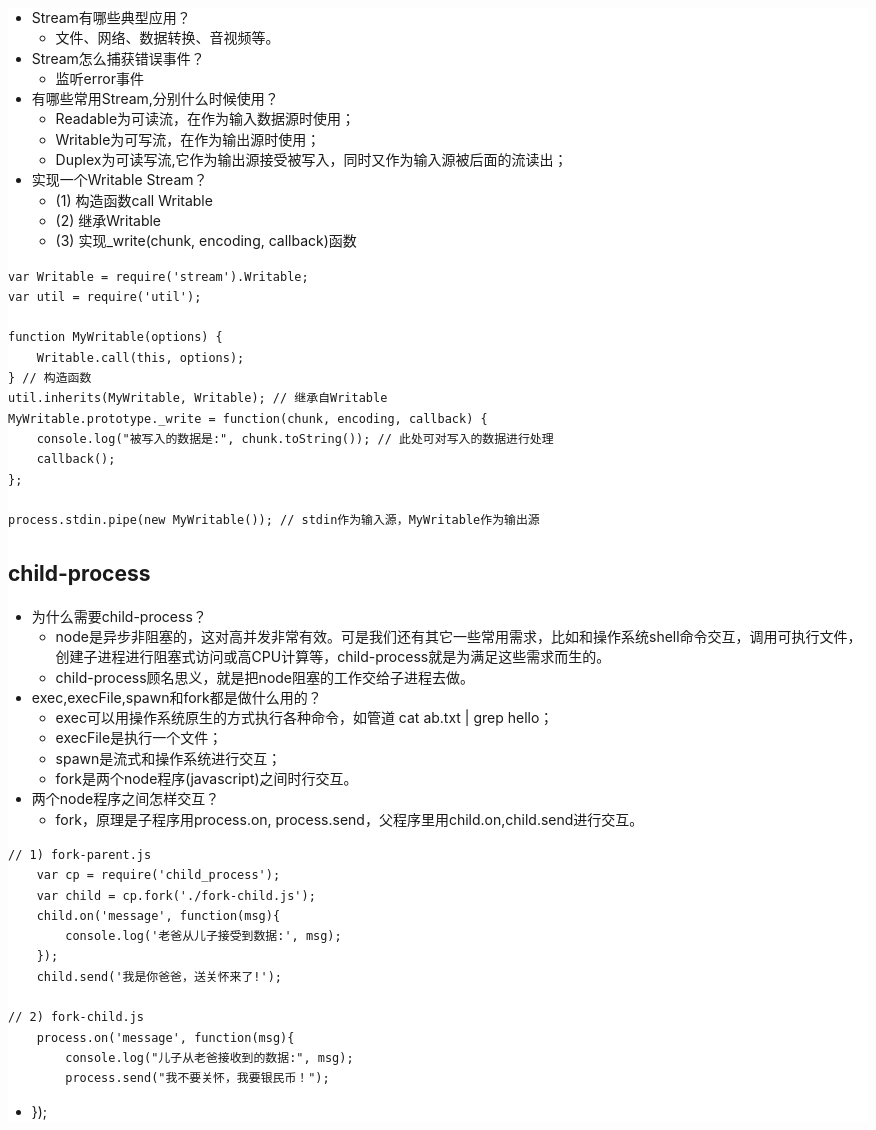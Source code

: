 * Stream有哪些典型应用？
  * 文件、网络、数据转换、音视频等。
* Stream怎么捕获错误事件？
  * 监听error事件
* 有哪些常用Stream,分别什么时候使用？
  * Readable为可读流，在作为输入数据源时使用；
  * Writable为可写流，在作为输出源时使用；
  * Duplex为可读写流,它作为输出源接受被写入，同时又作为输入源被后面的流读出；
* 实现一个Writable Stream？
  * (1) 构造函数call Writable
  * (2) 继承Writable
  * (3) 实现_write(chunk, encoding, callback)函数
```
var Writable = require('stream').Writable;
var util = require('util');

function MyWritable(options) {
	Writable.call(this, options);
} // 构造函数
util.inherits(MyWritable, Writable); // 继承自Writable
MyWritable.prototype._write = function(chunk, encoding, callback) {
	console.log("被写入的数据是:", chunk.toString()); // 此处可对写入的数据进行处理
	callback();
};

process.stdin.pipe(new MyWritable()); // stdin作为输入源，MyWritable作为输出源
```
## child-process
* 为什么需要child-process？
  * node是异步非阻塞的，这对高并发非常有效。可是我们还有其它一些常用需求，比如和操作系统shell命令交互，调用可执行文件，创建子进程进行阻塞式访问或高CPU计算等，child-process就是为满足这些需求而生的。
  * child-process顾名思义，就是把node阻塞的工作交给子进程去做。
* exec,execFile,spawn和fork都是做什么用的？
  * exec可以用操作系统原生的方式执行各种命令，如管道 cat ab.txt | grep hello；
  * execFile是执行一个文件；
  * spawn是流式和操作系统进行交互；
  * fork是两个node程序(javascript)之间时行交互。
* 两个node程序之间怎样交互？
  * fork，原理是子程序用process.on, process.send，父程序里用child.on,child.send进行交互。
```
// 1) fork-parent.js
	var cp = require('child_process');
	var child = cp.fork('./fork-child.js');
	child.on('message', function(msg){
		console.log('老爸从儿子接受到数据:', msg);
	});
	child.send('我是你爸爸，送关怀来了!');

// 2) fork-child.js
	process.on('message', function(msg){
		console.log("儿子从老爸接收到的数据:", msg);
		process.send("我不要关怀，我要银民币！");
```
* 	});
